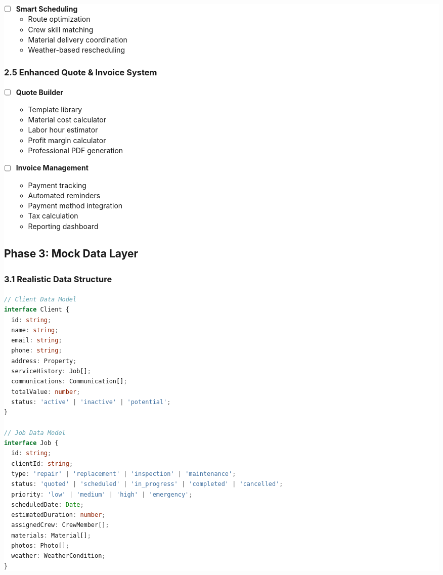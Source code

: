 - [ ] **Smart Scheduling**
  - Route optimization
  - Crew skill matching
  - Material delivery coordination
  - Weather-based rescheduling

### 2.5 Enhanced Quote & Invoice System
- [ ] **Quote Builder**
  - Template library
  - Material cost calculator
  - Labor hour estimator
  - Profit margin calculator
  - Professional PDF generation

- [ ] **Invoice Management**
  - Payment tracking
  - Automated reminders
  - Payment method integration
  - Tax calculation
  - Reporting dashboard

## Phase 3: Mock Data Layer

### 3.1 Realistic Data Structure
```typescript
// Client Data Model
interface Client {
  id: string;
  name: string;
  email: string;
  phone: string;
  address: Property;
  serviceHistory: Job[];
  communications: Communication[];
  totalValue: number;
  status: 'active' | 'inactive' | 'potential';
}

// Job Data Model
interface Job {
  id: string;
  clientId: string;
  type: 'repair' | 'replacement' | 'inspection' | 'maintenance';
  status: 'quoted' | 'scheduled' | 'in_progress' | 'completed' | 'cancelled';
  priority: 'low' | 'medium' | 'high' | 'emergency';
  scheduledDate: Date;
  estimatedDuration: number;
  assignedCrew: CrewMember[];
  materials: Material[];
  photos: Photo[];
  weather: WeatherCondition;
}
```
